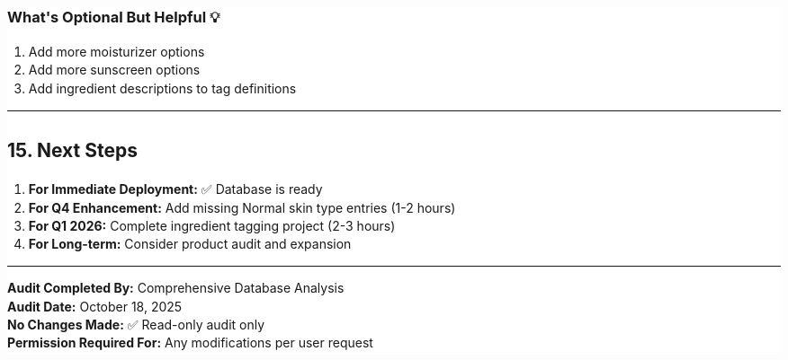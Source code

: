 ### What's Optional But Helpful 💡
1. Add more moisturizer options
2. Add more sunscreen options
3. Add ingredient descriptions to tag definitions

---

## 15. Next Steps

1. **For Immediate Deployment:** ✅ Database is ready
2. **For Q4 Enhancement:** Add missing Normal skin type entries (1-2 hours)
3. **For Q1 2026:** Complete ingredient tagging project (2-3 hours)
4. **For Long-term:** Consider product audit and expansion

---

**Audit Completed By:** Comprehensive Database Analysis  
**Audit Date:** October 18, 2025  
**No Changes Made:** ✅ Read-only audit only  
**Permission Required For:** Any modifications per user request
